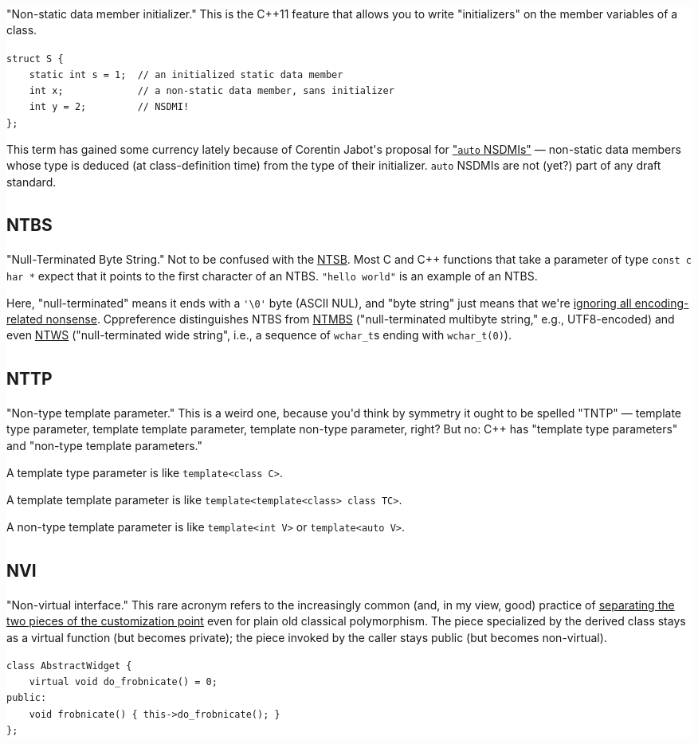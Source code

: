 "Non-static data member initializer." This is the C++11 feature that allows you to write
"initializers" on the member variables of a class.

    struct S {
        static int s = 1;  // an initialized static data member
        int x;             // a non-static data member, sans initializer
        int y = 2;         // NSDMI!
    };

This term has gained some currency lately because of Corentin Jabot's proposal for
["`auto` NSDMIs"](https://cor3ntin.github.io/posts/auto_nsdmi/) — non-static data members
whose type is deduced (at class-definition time) from the type of their initializer.
`auto` NSDMIs are not (yet?) part of any draft standard.

## NTBS

"Null-Terminated Byte String." Not to be confused with the [NTSB](https://en.wikipedia.org/wiki/National_Transportation_Safety_Board).
Most C and C++ functions that take a parameter of type `const char *` expect that it points to
the first character of an NTBS. `"hello world"` is an example of an NTBS.

Here, "null-terminated" means it ends with a `'\0'` byte (ASCII NUL), and "byte string" just means that
we're [ignoring all encoding-related nonsense](/blog/2019/02/03/on-teaching-unicode/).
Cppreference distinguishes NTBS from [NTMBS](https://en.cppreference.com/w/c/string/multibyte)
("null-terminated multibyte string," e.g., UTF8-encoded) and even
[NTWS](https://en.cppreference.com/w/c/string/wide) ("null-terminated wide string",
i.e., a sequence of `wchar_t`s ending with `wchar_t(0)`).

## NTTP

"Non-type template parameter." This is a weird one, because you'd think by symmetry it ought to
be spelled "TNTP" — template type parameter, template template parameter, template non-type parameter,
right? But no: C++ has "template type parameters" and "non-type template parameters."

A template type parameter is like `template<class C>`.

A template template parameter is like `template<template<class> class TC>`.

A non-type template parameter is like `template<int V>` or `template<auto V>`.

## NVI

"Non-virtual interface." This rare acronym refers to the increasingly common (and, in my view, good)
practice of [separating the two pieces of the customization
point](/blog/2018/03/19/customization-points-for-functions/) even for plain
old classical polymorphism. The piece specialized by the derived class stays as a virtual
function (but becomes private); the piece invoked by the caller stays public (but becomes non-virtual).

    class AbstractWidget {
        virtual void do_frobnicate() = 0;
    public:
        void frobnicate() { this->do_frobnicate(); }
    };
